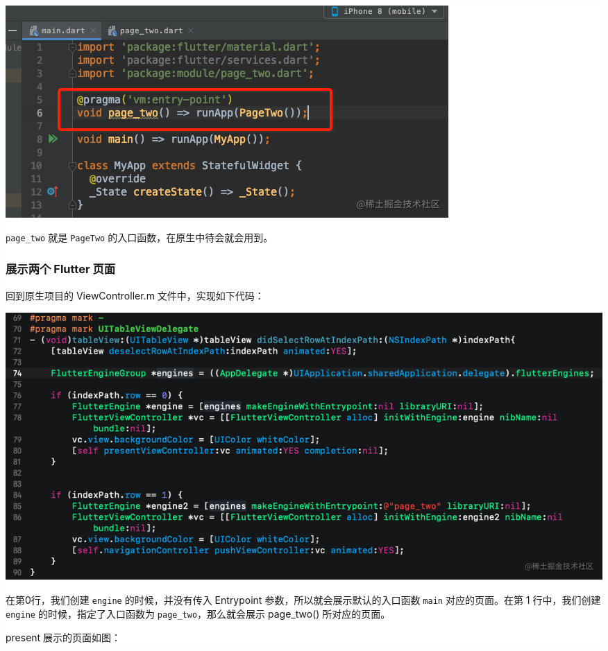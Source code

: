 ![image.png](8天让iOS开发者上手Flutter之八/beae4201c18346d1a3c10e698d1dbd44~tplv-k3u1fbpfcp-watermark.png)<br>

`page_two` 就是 `PageTwo` 的入口函数，在原生中待会就会用到。

### 展示两个 Flutter 页面

回到原生项目的 ViewController.m 文件中，实现如下代码：

![image.png](8天让iOS开发者上手Flutter之八/f0fba33c2802457588b86c41086ae6d5~tplv-k3u1fbpfcp-watermark.png)

在第0行，我们创建 `engine` 的时候，并没有传入 Entrypoint 参数，所以就会展示默认的入口函数 `main` 对应的页面。在第 1 行中，我们创建 `engine` 的时候，指定了入口函数为 `page_two`，那么就会展示 page_two() 所对应的页面。

present 展示的页面如图：

<div align=center>